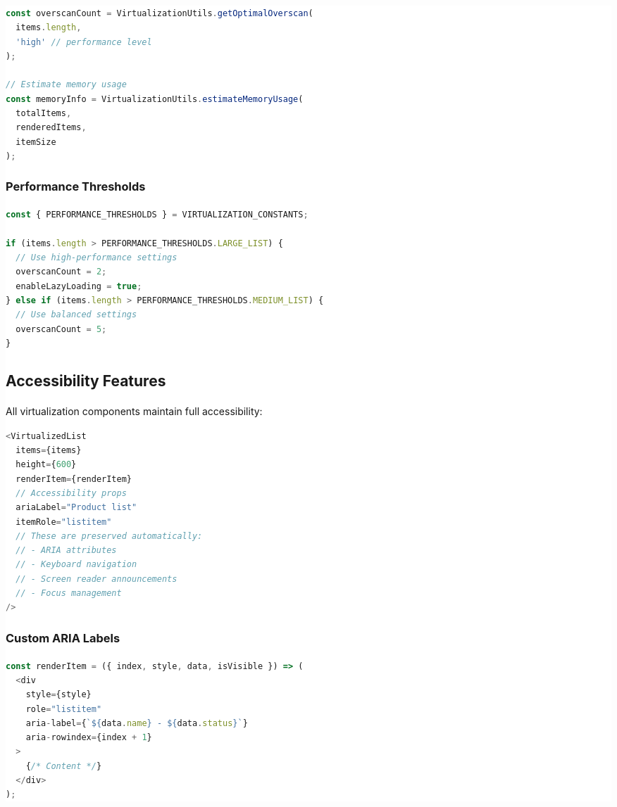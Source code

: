```typescript
const overscanCount = VirtualizationUtils.getOptimalOverscan(
  items.length,
  'high' // performance level
);

// Estimate memory usage
const memoryInfo = VirtualizationUtils.estimateMemoryUsage(
  totalItems,
  renderedItems,
  itemSize
);
```

### Performance Thresholds

```typescript
const { PERFORMANCE_THRESHOLDS } = VIRTUALIZATION_CONSTANTS;

if (items.length > PERFORMANCE_THRESHOLDS.LARGE_LIST) {
  // Use high-performance settings
  overscanCount = 2;
  enableLazyLoading = true;
} else if (items.length > PERFORMANCE_THRESHOLDS.MEDIUM_LIST) {
  // Use balanced settings
  overscanCount = 5;
}
```

## Accessibility Features

All virtualization components maintain full accessibility:

```typescript
<VirtualizedList
  items={items}
  height={600}
  renderItem={renderItem}
  // Accessibility props
  ariaLabel="Product list"
  itemRole="listitem"
  // These are preserved automatically:
  // - ARIA attributes
  // - Keyboard navigation
  // - Screen reader announcements
  // - Focus management
/>
```

### Custom ARIA Labels

```typescript
const renderItem = ({ index, style, data, isVisible }) => (
  <div 
    style={style}
    role="listitem"
    aria-label={`${data.name} - ${data.status}`}
    aria-rowindex={index + 1}
  >
    {/* Content */}
  </div>
);
```
